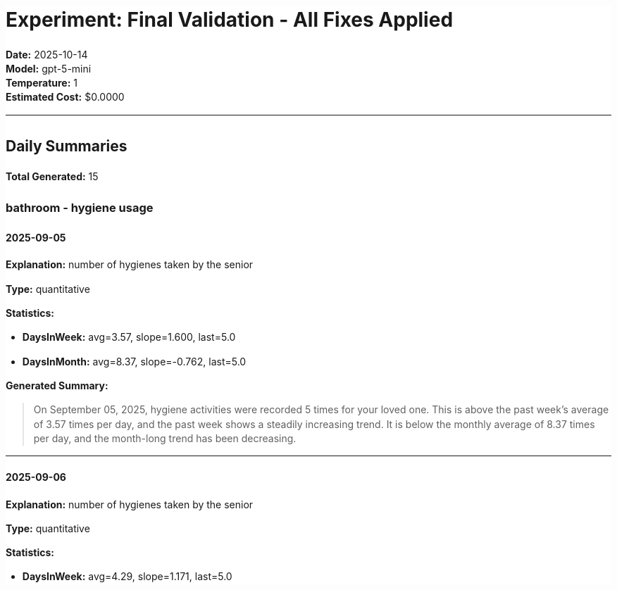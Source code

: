 # Experiment: Final Validation - All Fixes Applied

**Date:** 2025-10-14  
**Model:** gpt-5-mini  
**Temperature:** 1  
**Estimated Cost:** $0.0000

---

## Daily Summaries

**Total Generated:** 15


### bathroom - hygiene usage

#### 2025-09-05

**Explanation:** number of hygienes taken by the senior

**Type:** quantitative


**Statistics:**

- **DaysInWeek:** 
avg=3.57, 
slope=1.600, 
last=5.0

- **DaysInMonth:** 
avg=8.37, 
slope=-0.762, 
last=5.0


**Generated Summary:**  

> On September 05, 2025, hygiene activities were recorded 5 times for your loved one. This is above the past week’s average of 3.57 times per day, and the past week shows a steadily increasing trend. It is below the monthly average of 8.37 times per day, and the month-long trend has been decreasing.


---

#### 2025-09-06

**Explanation:** number of hygienes taken by the senior

**Type:** quantitative


**Statistics:**

- **DaysInWeek:** 
avg=4.29, 
slope=1.171, 
last=5.0
